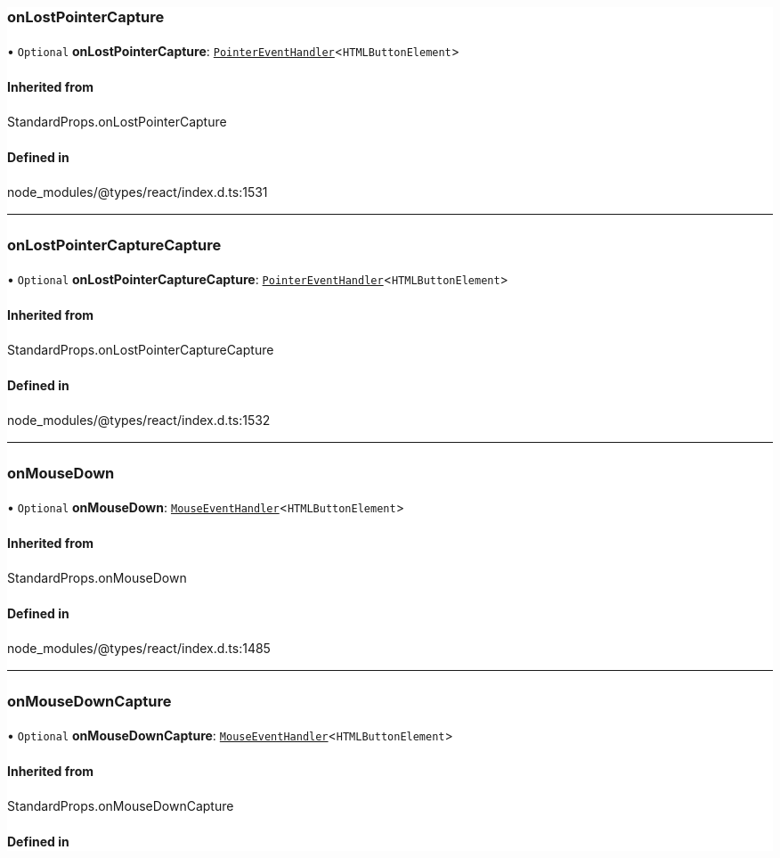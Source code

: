 ### onLostPointerCapture

• `Optional` **onLostPointerCapture**: [`PointerEventHandler`](../modules/components_Container._internal_.md#pointereventhandler)<`HTMLButtonElement`\>

#### Inherited from

StandardProps.onLostPointerCapture

#### Defined in

node_modules/@types/react/index.d.ts:1531

___

### onLostPointerCaptureCapture

• `Optional` **onLostPointerCaptureCapture**: [`PointerEventHandler`](../modules/components_Container._internal_.md#pointereventhandler)<`HTMLButtonElement`\>

#### Inherited from

StandardProps.onLostPointerCaptureCapture

#### Defined in

node_modules/@types/react/index.d.ts:1532

___

### onMouseDown

• `Optional` **onMouseDown**: [`MouseEventHandler`](../modules/components_Container._internal_.md#mouseeventhandler)<`HTMLButtonElement`\>

#### Inherited from

StandardProps.onMouseDown

#### Defined in

node_modules/@types/react/index.d.ts:1485

___

### onMouseDownCapture

• `Optional` **onMouseDownCapture**: [`MouseEventHandler`](../modules/components_Container._internal_.md#mouseeventhandler)<`HTMLButtonElement`\>

#### Inherited from

StandardProps.onMouseDownCapture

#### Defined in
